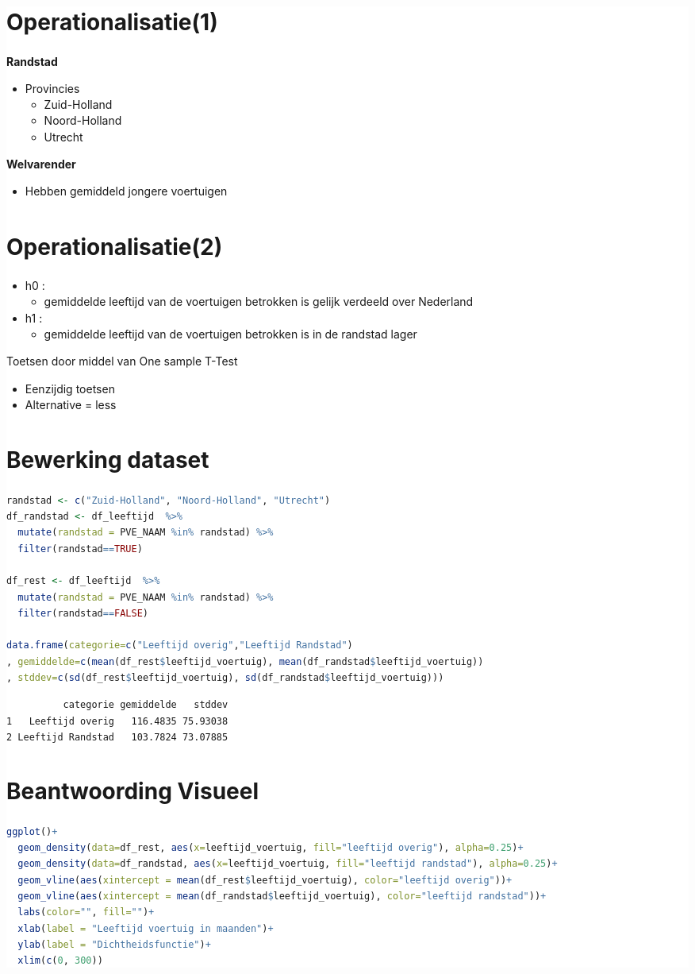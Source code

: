 Operationalisatie(1)
========================================================
**Randstad**  
- Provincies 
  - Zuid-Holland
  - Noord-Holland
  - Utrecht  

**Welvarender**
- Hebben gemiddeld jongere voertuigen


Operationalisatie(2)
========================================================
- h0 :  
  - gemiddelde leeftijd van de voertuigen betrokken is gelijk verdeeld over Nederland
- h1 :  
  - gemiddelde leeftijd van de voertuigen betrokken is in de randstad lager

Toetsen door middel van One sample T-Test
- Eenzijdig toetsen
- Alternative = less

Bewerking dataset
========================================================

```r
randstad <- c("Zuid-Holland", "Noord-Holland", "Utrecht")
df_randstad <- df_leeftijd  %>%
  mutate(randstad = PVE_NAAM %in% randstad) %>%
  filter(randstad==TRUE)

df_rest <- df_leeftijd  %>%
  mutate(randstad = PVE_NAAM %in% randstad) %>%
  filter(randstad==FALSE)

data.frame(categorie=c("Leeftijd overig","Leeftijd Randstad")
, gemiddelde=c(mean(df_rest$leeftijd_voertuig), mean(df_randstad$leeftijd_voertuig))
, stddev=c(sd(df_rest$leeftijd_voertuig), sd(df_randstad$leeftijd_voertuig)))
```

```
          categorie gemiddelde   stddev
1   Leeftijd overig   116.4835 75.93038
2 Leeftijd Randstad   103.7824 73.07885
```

Beantwoording Visueel
========================================================

```r
ggplot()+
  geom_density(data=df_rest, aes(x=leeftijd_voertuig, fill="leeftijd overig"), alpha=0.25)+
  geom_density(data=df_randstad, aes(x=leeftijd_voertuig, fill="leeftijd randstad"), alpha=0.25)+
  geom_vline(aes(xintercept = mean(df_rest$leeftijd_voertuig), color="leeftijd overig"))+
  geom_vline(aes(xintercept = mean(df_randstad$leeftijd_voertuig), color="leeftijd randstad"))+
  labs(color="", fill="")+
  xlab(label = "Leeftijd voertuig in maanden")+
  ylab(label = "Dichtheidsfunctie")+
  xlim(c(0, 300))
```

